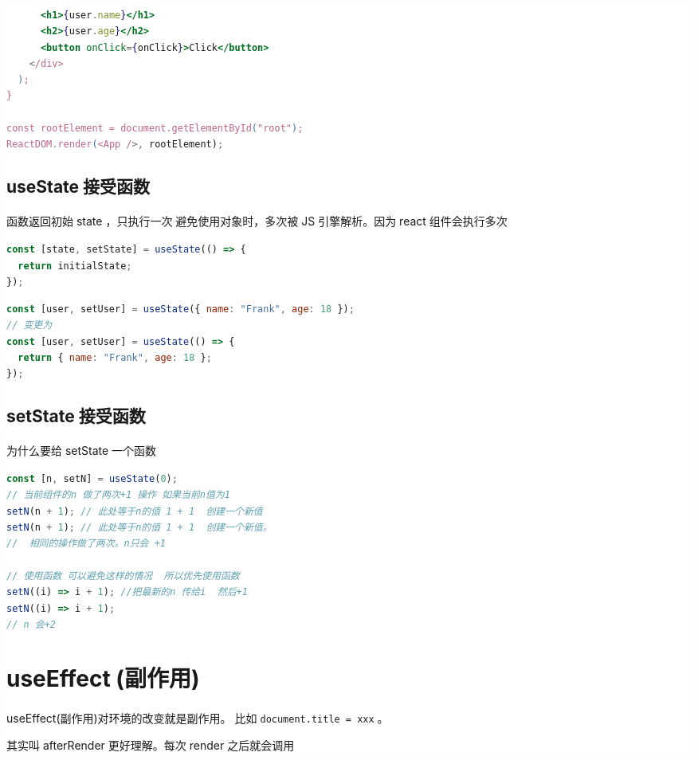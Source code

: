 ```jsx
      <h1>{user.name}</h1>
      <h2>{user.age}</h2>
      <button onClick={onClick}>Click</button>
    </div>
  );
}

const rootElement = document.getElementById("root");
ReactDOM.render(<App />, rootElement);
```

## useState 接受函数

函数返回初始 state ，只执行一次 避免使用对象时，多次被 JS 引擎解析。因为 react 组件会执行多次

```jsx
const [state, setState] = useState(() => {
  return initialState;
});
```

```jsx
const [user, setUser] = useState({ name: "Frank", age: 18 });
// 变更为
const [user, setUser] = useState(() => {
  return { name: "Frank", age: 18 };
});
```

## setState 接受函数

为什么要给 setState 一个函数

```jsx
const [n, setN] = useState(0);
// 当前组件的n 做了两次+1 操作 如果当前n值为1
setN(n + 1); // 此处等于n的值 1 + 1  创建一个新值
setN(n + 1); // 此处等于n的值 1 + 1  创建一个新值。
//  相同的操作做了两次。n只会 +1

// 使用函数 可以避免这样的情况  所以优先使用函数
setN((i) => i + 1); //把最新的n 传给i  然后+1
setN((i) => i + 1);
// n 会+2
```

# useEffect (副作用)

useEffect(副作用)对环境的改变就是副作用。 比如
`document.title = xxx` 。

其实叫 afterRender 更好理解。每次 render 之后就会调用
